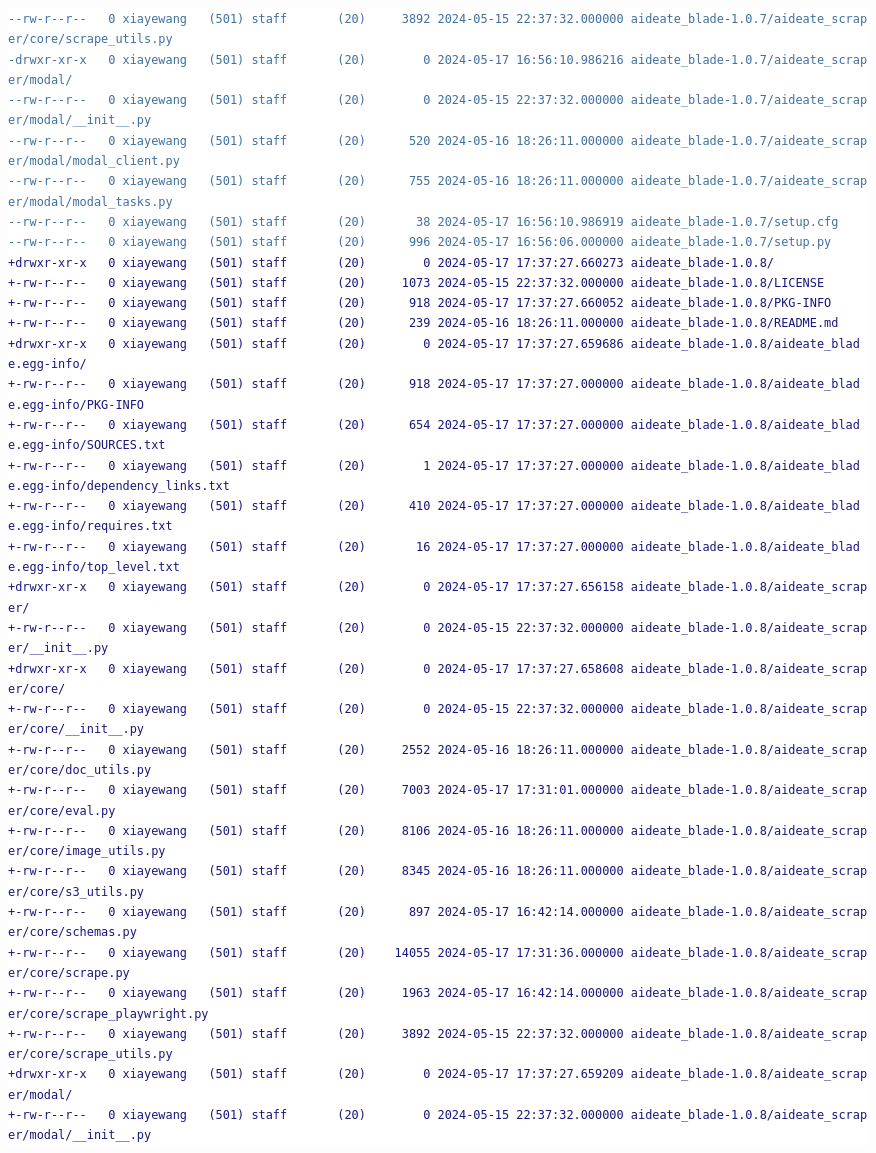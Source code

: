 ```diff
--rw-r--r--   0 xiayewang   (501) staff       (20)     3892 2024-05-15 22:37:32.000000 aideate_blade-1.0.7/aideate_scraper/core/scrape_utils.py
-drwxr-xr-x   0 xiayewang   (501) staff       (20)        0 2024-05-17 16:56:10.986216 aideate_blade-1.0.7/aideate_scraper/modal/
--rw-r--r--   0 xiayewang   (501) staff       (20)        0 2024-05-15 22:37:32.000000 aideate_blade-1.0.7/aideate_scraper/modal/__init__.py
--rw-r--r--   0 xiayewang   (501) staff       (20)      520 2024-05-16 18:26:11.000000 aideate_blade-1.0.7/aideate_scraper/modal/modal_client.py
--rw-r--r--   0 xiayewang   (501) staff       (20)      755 2024-05-16 18:26:11.000000 aideate_blade-1.0.7/aideate_scraper/modal/modal_tasks.py
--rw-r--r--   0 xiayewang   (501) staff       (20)       38 2024-05-17 16:56:10.986919 aideate_blade-1.0.7/setup.cfg
--rw-r--r--   0 xiayewang   (501) staff       (20)      996 2024-05-17 16:56:06.000000 aideate_blade-1.0.7/setup.py
+drwxr-xr-x   0 xiayewang   (501) staff       (20)        0 2024-05-17 17:37:27.660273 aideate_blade-1.0.8/
+-rw-r--r--   0 xiayewang   (501) staff       (20)     1073 2024-05-15 22:37:32.000000 aideate_blade-1.0.8/LICENSE
+-rw-r--r--   0 xiayewang   (501) staff       (20)      918 2024-05-17 17:37:27.660052 aideate_blade-1.0.8/PKG-INFO
+-rw-r--r--   0 xiayewang   (501) staff       (20)      239 2024-05-16 18:26:11.000000 aideate_blade-1.0.8/README.md
+drwxr-xr-x   0 xiayewang   (501) staff       (20)        0 2024-05-17 17:37:27.659686 aideate_blade-1.0.8/aideate_blade.egg-info/
+-rw-r--r--   0 xiayewang   (501) staff       (20)      918 2024-05-17 17:37:27.000000 aideate_blade-1.0.8/aideate_blade.egg-info/PKG-INFO
+-rw-r--r--   0 xiayewang   (501) staff       (20)      654 2024-05-17 17:37:27.000000 aideate_blade-1.0.8/aideate_blade.egg-info/SOURCES.txt
+-rw-r--r--   0 xiayewang   (501) staff       (20)        1 2024-05-17 17:37:27.000000 aideate_blade-1.0.8/aideate_blade.egg-info/dependency_links.txt
+-rw-r--r--   0 xiayewang   (501) staff       (20)      410 2024-05-17 17:37:27.000000 aideate_blade-1.0.8/aideate_blade.egg-info/requires.txt
+-rw-r--r--   0 xiayewang   (501) staff       (20)       16 2024-05-17 17:37:27.000000 aideate_blade-1.0.8/aideate_blade.egg-info/top_level.txt
+drwxr-xr-x   0 xiayewang   (501) staff       (20)        0 2024-05-17 17:37:27.656158 aideate_blade-1.0.8/aideate_scraper/
+-rw-r--r--   0 xiayewang   (501) staff       (20)        0 2024-05-15 22:37:32.000000 aideate_blade-1.0.8/aideate_scraper/__init__.py
+drwxr-xr-x   0 xiayewang   (501) staff       (20)        0 2024-05-17 17:37:27.658608 aideate_blade-1.0.8/aideate_scraper/core/
+-rw-r--r--   0 xiayewang   (501) staff       (20)        0 2024-05-15 22:37:32.000000 aideate_blade-1.0.8/aideate_scraper/core/__init__.py
+-rw-r--r--   0 xiayewang   (501) staff       (20)     2552 2024-05-16 18:26:11.000000 aideate_blade-1.0.8/aideate_scraper/core/doc_utils.py
+-rw-r--r--   0 xiayewang   (501) staff       (20)     7003 2024-05-17 17:31:01.000000 aideate_blade-1.0.8/aideate_scraper/core/eval.py
+-rw-r--r--   0 xiayewang   (501) staff       (20)     8106 2024-05-16 18:26:11.000000 aideate_blade-1.0.8/aideate_scraper/core/image_utils.py
+-rw-r--r--   0 xiayewang   (501) staff       (20)     8345 2024-05-16 18:26:11.000000 aideate_blade-1.0.8/aideate_scraper/core/s3_utils.py
+-rw-r--r--   0 xiayewang   (501) staff       (20)      897 2024-05-17 16:42:14.000000 aideate_blade-1.0.8/aideate_scraper/core/schemas.py
+-rw-r--r--   0 xiayewang   (501) staff       (20)    14055 2024-05-17 17:31:36.000000 aideate_blade-1.0.8/aideate_scraper/core/scrape.py
+-rw-r--r--   0 xiayewang   (501) staff       (20)     1963 2024-05-17 16:42:14.000000 aideate_blade-1.0.8/aideate_scraper/core/scrape_playwright.py
+-rw-r--r--   0 xiayewang   (501) staff       (20)     3892 2024-05-15 22:37:32.000000 aideate_blade-1.0.8/aideate_scraper/core/scrape_utils.py
+drwxr-xr-x   0 xiayewang   (501) staff       (20)        0 2024-05-17 17:37:27.659209 aideate_blade-1.0.8/aideate_scraper/modal/
+-rw-r--r--   0 xiayewang   (501) staff       (20)        0 2024-05-15 22:37:32.000000 aideate_blade-1.0.8/aideate_scraper/modal/__init__.py
```